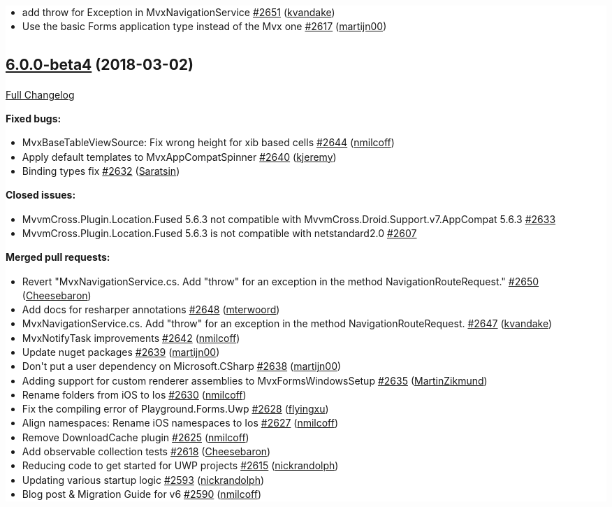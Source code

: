 - add throw for Exception in MvxNavigationService [\#2651](https://github.com/MvvmCross/MvvmCross/pull/2651) ([kvandake](https://github.com/kvandake))
- Use the basic Forms application type instead of the Mvx one [\#2617](https://github.com/MvvmCross/MvvmCross/pull/2617) ([martijn00](https://github.com/martijn00))

## [6.0.0-beta4](https://github.com/MvvmCross/MvvmCross/tree/6.0.0-beta4) (2018-03-02)
[Full Changelog](https://github.com/MvvmCross/MvvmCross/compare/6.0.0-beta3...6.0.0-beta4)

**Fixed bugs:**

- MvxBaseTableViewSource: Fix wrong height for xib based cells  [\#2644](https://github.com/MvvmCross/MvvmCross/pull/2644) ([nmilcoff](https://github.com/nmilcoff))
- Apply default templates to MvxAppCompatSpinner [\#2640](https://github.com/MvvmCross/MvvmCross/pull/2640) ([kjeremy](https://github.com/kjeremy))
- Binding types fix [\#2632](https://github.com/MvvmCross/MvvmCross/pull/2632) ([Saratsin](https://github.com/Saratsin))

**Closed issues:**

- MvvmCross.Plugin.Location.Fused 5.6.3 not compatible with MvvmCross.Droid.Support.v7.AppCompat 5.6.3 [\#2633](https://github.com/MvvmCross/MvvmCross/issues/2633)
- MvvmCross.Plugin.Location.Fused 5.6.3 is not compatible with netstandard2.0 [\#2607](https://github.com/MvvmCross/MvvmCross/issues/2607)

**Merged pull requests:**

- Revert "MvxNavigationService.cs. Add "throw" for an exception in the method NavigationRouteRequest." [\#2650](https://github.com/MvvmCross/MvvmCross/pull/2650) ([Cheesebaron](https://github.com/Cheesebaron))
- Add docs for resharper annotations [\#2648](https://github.com/MvvmCross/MvvmCross/pull/2648) ([mterwoord](https://github.com/mterwoord))
- MvxNavigationService.cs. Add "throw" for an exception in the method NavigationRouteRequest. [\#2647](https://github.com/MvvmCross/MvvmCross/pull/2647) ([kvandake](https://github.com/kvandake))
- MvxNotifyTask improvements [\#2642](https://github.com/MvvmCross/MvvmCross/pull/2642) ([nmilcoff](https://github.com/nmilcoff))
- Update nuget packages [\#2639](https://github.com/MvvmCross/MvvmCross/pull/2639) ([martijn00](https://github.com/martijn00))
- Don't put a user dependency on Microsoft.CSharp [\#2638](https://github.com/MvvmCross/MvvmCross/pull/2638) ([martijn00](https://github.com/martijn00))
- Adding support for custom renderer assemblies to MvxFormsWindowsSetup [\#2635](https://github.com/MvvmCross/MvvmCross/pull/2635) ([MartinZikmund](https://github.com/MartinZikmund))
- Rename folders from iOS to Ios [\#2630](https://github.com/MvvmCross/MvvmCross/pull/2630) ([nmilcoff](https://github.com/nmilcoff))
- Fix the compiling error of Playground.Forms.Uwp [\#2628](https://github.com/MvvmCross/MvvmCross/pull/2628) ([flyingxu](https://github.com/flyingxu))
- Align namespaces: Rename iOS namespaces to Ios [\#2627](https://github.com/MvvmCross/MvvmCross/pull/2627) ([nmilcoff](https://github.com/nmilcoff))
- Remove DownloadCache plugin [\#2625](https://github.com/MvvmCross/MvvmCross/pull/2625) ([nmilcoff](https://github.com/nmilcoff))
- Add observable collection tests [\#2618](https://github.com/MvvmCross/MvvmCross/pull/2618) ([Cheesebaron](https://github.com/Cheesebaron))
- Reducing code to get started for UWP projects [\#2615](https://github.com/MvvmCross/MvvmCross/pull/2615) ([nickrandolph](https://github.com/nickrandolph))
- Updating various startup logic [\#2593](https://github.com/MvvmCross/MvvmCross/pull/2593) ([nickrandolph](https://github.com/nickrandolph))
- Blog post & Migration Guide for v6 [\#2590](https://github.com/MvvmCross/MvvmCross/pull/2590) ([nmilcoff](https://github.com/nmilcoff))

